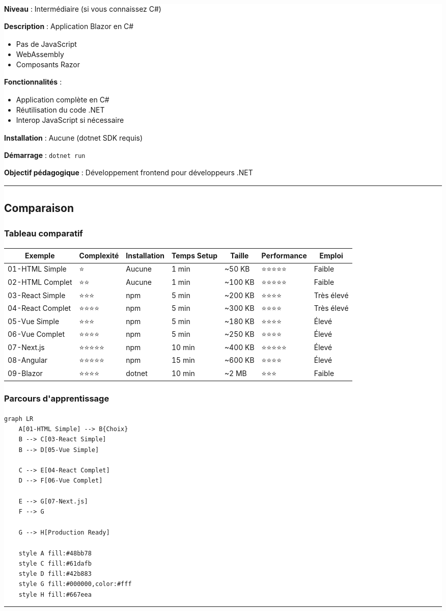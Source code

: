 **Niveau** : Intermédiaire (si vous connaissez C#)

**Description** : Application Blazor en C#
- Pas de JavaScript
- WebAssembly
- Composants Razor

**Fonctionnalités** :
- Application complète en C#
- Réutilisation du code .NET
- Interop JavaScript si nécessaire

**Installation** : Aucune (dotnet SDK requis)

**Démarrage** : `dotnet run`

**Objectif pédagogique** : Développement frontend pour développeurs .NET

---

## Comparaison

### Tableau comparatif

| Exemple | Complexité | Installation | Temps Setup | Taille | Performance | Emploi |
|---------|------------|--------------|-------------|--------|-------------|--------|
| 01-HTML Simple | ⭐ | Aucune | 1 min | ~50 KB | ⭐⭐⭐⭐⭐ | Faible |
| 02-HTML Complet | ⭐⭐ | Aucune | 1 min | ~100 KB | ⭐⭐⭐⭐⭐ | Faible |
| 03-React Simple | ⭐⭐⭐ | npm | 5 min | ~200 KB | ⭐⭐⭐⭐ | Très élevé |
| 04-React Complet | ⭐⭐⭐⭐ | npm | 5 min | ~300 KB | ⭐⭐⭐⭐ | Très élevé |
| 05-Vue Simple | ⭐⭐⭐ | npm | 5 min | ~180 KB | ⭐⭐⭐⭐ | Élevé |
| 06-Vue Complet | ⭐⭐⭐⭐ | npm | 5 min | ~250 KB | ⭐⭐⭐⭐ | Élevé |
| 07-Next.js | ⭐⭐⭐⭐⭐ | npm | 10 min | ~400 KB | ⭐⭐⭐⭐⭐ | Élevé |
| 08-Angular | ⭐⭐⭐⭐⭐ | npm | 15 min | ~600 KB | ⭐⭐⭐⭐ | Élevé |
| 09-Blazor | ⭐⭐⭐⭐ | dotnet | 10 min | ~2 MB | ⭐⭐⭐ | Faible |

### Parcours d'apprentissage

```mermaid
graph LR
    A[01-HTML Simple] --> B{Choix}
    B --> C[03-React Simple]
    B --> D[05-Vue Simple]
    
    C --> E[04-React Complet]
    D --> F[06-Vue Complet]
    
    E --> G[07-Next.js]
    F --> G
    
    G --> H[Production Ready]
    
    style A fill:#48bb78
    style C fill:#61dafb
    style D fill:#42b883
    style G fill:#000000,color:#fff
    style H fill:#667eea
```

---